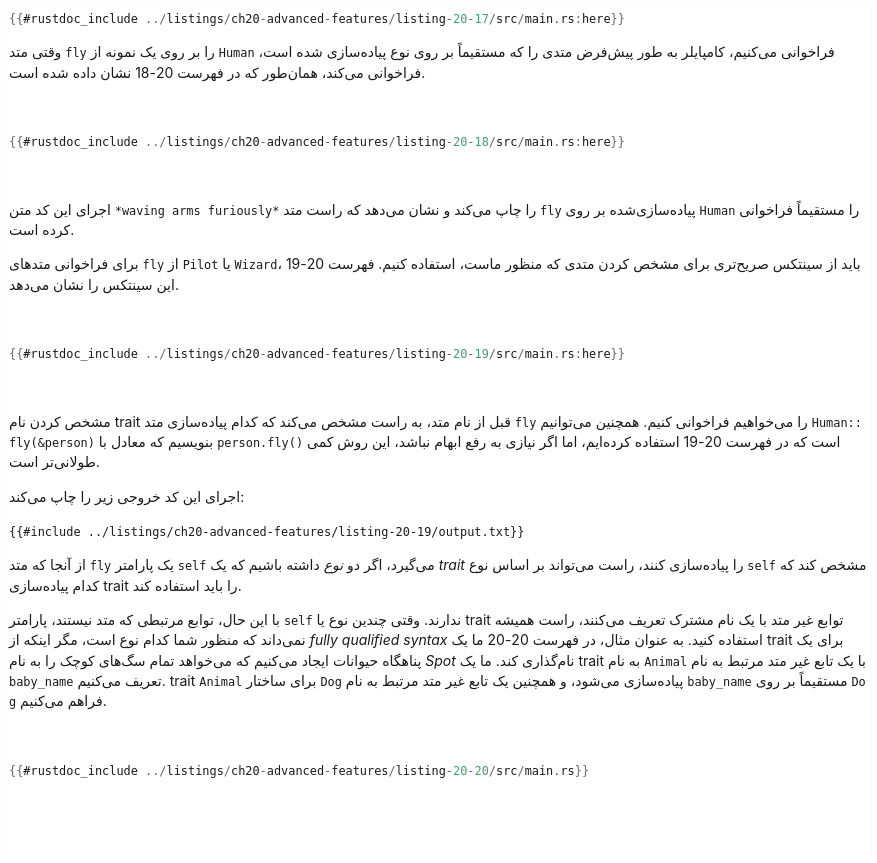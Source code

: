 ```rust
{{#rustdoc_include ../listings/ch20-advanced-features/listing-20-17/src/main.rs:here}}
```

</Listing>

وقتی متد `fly` را بر روی یک نمونه از `Human` فراخوانی می‌کنیم، کامپایلر به طور پیش‌فرض متدی را که مستقیماً بر روی نوع پیاده‌سازی شده است، فراخوانی می‌کند، همان‌طور که در فهرست 20-18 نشان داده شده است.

<Listing number="20-18" file-name="src/main.rs" caption="فراخوانی `fly` بر روی یک نمونه از `Human`">

```rust
{{#rustdoc_include ../listings/ch20-advanced-features/listing-20-18/src/main.rs:here}}
```

</Listing>

اجرای این کد متن `*waving arms furiously*` را چاپ می‌کند و نشان می‌دهد که راست متد `fly` پیاده‌سازی‌شده بر روی `Human` را مستقیماً فراخوانی کرده است.

برای فراخوانی متدهای `fly` از `Pilot` یا `Wizard`، باید از سینتکس صریح‌تری برای مشخص کردن متدی که منظور ماست، استفاده کنیم. فهرست 20-19 این سینتکس را نشان می‌دهد.

<Listing number="20-19" file-name="src/main.rs" caption="مشخص کردن متد `fly` مربوط به کدام trait را می‌خواهیم فراخوانی کنیم">

```rust
{{#rustdoc_include ../listings/ch20-advanced-features/listing-20-19/src/main.rs:here}}
```

</Listing>

مشخص کردن نام trait قبل از نام متد، به راست مشخص می‌کند که کدام پیاده‌سازی متد `fly` را می‌خواهیم فراخوانی کنیم. همچنین می‌توانیم `Human::fly(&person)` بنویسیم که معادل با `person.fly()` است که در فهرست 20-19 استفاده کرده‌ایم، اما اگر نیازی به رفع ابهام نباشد، این روش کمی طولانی‌تر است.

اجرای این کد خروجی زیر را چاپ می‌کند:

```console
{{#include ../listings/ch20-advanced-features/listing-20-19/output.txt}}
```

از آنجا که متد `fly` یک پارامتر `self` می‌گیرد، اگر دو _نوع_ داشته باشیم که یک _trait_ را پیاده‌سازی کنند، راست می‌تواند بر اساس نوع `self` مشخص کند که کدام پیاده‌سازی trait را باید استفاده کند.

با این حال، توابع مرتبطی که متد نیستند، پارامتر `self` ندارند. وقتی چندین نوع یا trait توابع غیر متد با یک نام مشترک تعریف می‌کنند، راست همیشه نمی‌داند که منظور شما کدام نوع است، مگر اینکه از _fully qualified syntax_ استفاده کنید. به عنوان مثال، در فهرست 20-20 ما یک trait برای یک پناهگاه حیوانات ایجاد می‌کنیم که می‌خواهد تمام سگ‌های کوچک را به نام _Spot_ نام‌گذاری کند. ما یک trait به نام `Animal` با یک تابع غیر متد مرتبط به نام `baby_name` تعریف می‌کنیم. trait `Animal` برای ساختار `Dog` پیاده‌سازی می‌شود، و همچنین یک تابع غیر متد مرتبط به نام `baby_name` مستقیماً بر روی `Dog` فراهم می‌کنیم.

<Listing number="20-20" file-name="src/main.rs" caption="یک trait با یک تابع مرتبط و یک نوع با یک تابع مرتبط با همان نام که همچنین trait را پیاده‌سازی می‌کند">

```rust
{{#rustdoc_include ../listings/ch20-advanced-features/listing-20-20/src/main.rs}}
```
